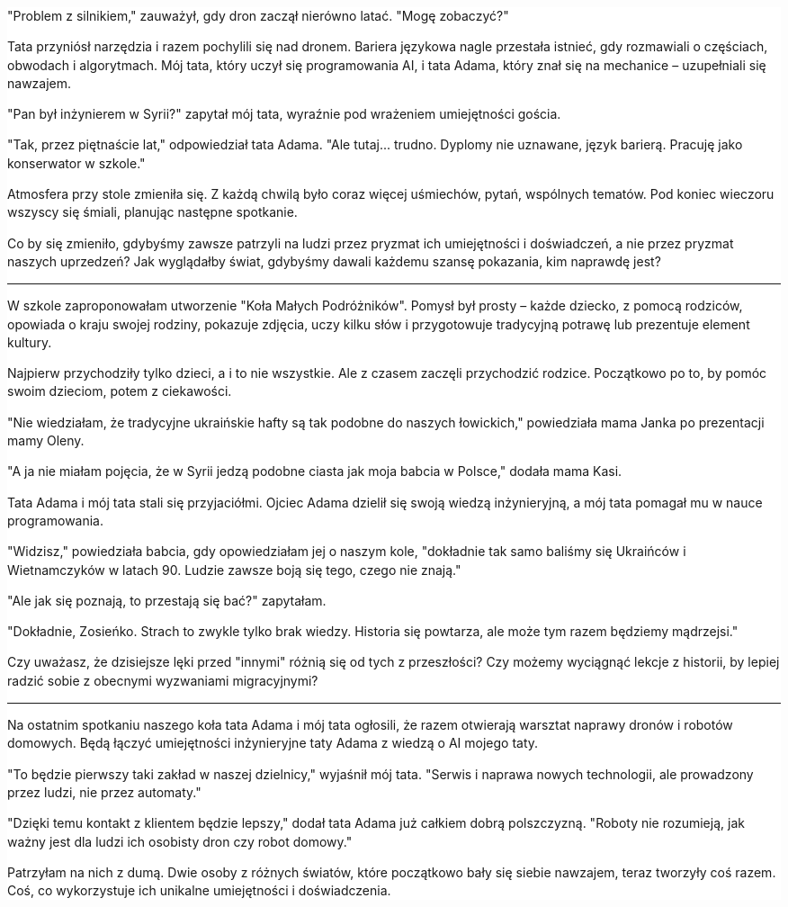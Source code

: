 "Problem z silnikiem," zauważył, gdy dron zaczął nierówno latać. "Mogę zobaczyć?"

Tata przyniósł narzędzia i razem pochylili się nad dronem. Bariera językowa nagle przestała istnieć, gdy rozmawiali o częściach, obwodach i algorytmach. Mój tata, który uczył się programowania AI, i tata Adama, który znał się na mechanice – uzupełniali się nawzajem.

"Pan był inżynierem w Syrii?" zapytał mój tata, wyraźnie pod wrażeniem umiejętności gościa.

"Tak, przez piętnaście lat," odpowiedział tata Adama. "Ale tutaj... trudno. Dyplomy nie uznawane, język barierą. Pracuję jako konserwator w szkole."

Atmosfera przy stole zmieniła się. Z każdą chwilą było coraz więcej uśmiechów, pytań, wspólnych tematów. Pod koniec wieczoru wszyscy się śmiali, planując następne spotkanie.

Co by się zmieniło, gdybyśmy zawsze patrzyli na ludzi przez pryzmat ich umiejętności i doświadczeń, a nie przez pryzmat naszych uprzedzeń? Jak wyglądałby świat, gdybyśmy dawali każdemu szansę pokazania, kim naprawdę jest?

---

W szkole zaproponowałam utworzenie "Koła Małych Podróżników". Pomysł był prosty – każde dziecko, z pomocą rodziców, opowiada o kraju swojej rodziny, pokazuje zdjęcia, uczy kilku słów i przygotowuje tradycyjną potrawę lub prezentuje element kultury.

Najpierw przychodziły tylko dzieci, a i to nie wszystkie. Ale z czasem zaczęli przychodzić rodzice. Początkowo po to, by pomóc swoim dzieciom, potem z ciekawości.

"Nie wiedziałam, że tradycyjne ukraińskie hafty są tak podobne do naszych łowickich," powiedziała mama Janka po prezentacji mamy Oleny.

"A ja nie miałam pojęcia, że w Syrii jedzą podobne ciasta jak moja babcia w Polsce," dodała mama Kasi.

Tata Adama i mój tata stali się przyjaciółmi. Ojciec Adama dzielił się swoją wiedzą inżynieryjną, a mój tata pomagał mu w nauce programowania.

"Widzisz," powiedziała babcia, gdy opowiedziałam jej o naszym kole, "dokładnie tak samo baliśmy się Ukraińców i Wietnamczyków w latach 90. Ludzie zawsze boją się tego, czego nie znają."

"Ale jak się poznają, to przestają się bać?" zapytałam.

"Dokładnie, Zosieńko. Strach to zwykle tylko brak wiedzy. Historia się powtarza, ale może tym razem będziemy mądrzejsi."

Czy uważasz, że dzisiejsze lęki przed "innymi" różnią się od tych z przeszłości? Czy możemy wyciągnąć lekcje z historii, by lepiej radzić sobie z obecnymi wyzwaniami migracyjnymi?

---

Na ostatnim spotkaniu naszego koła tata Adama i mój tata ogłosili, że razem otwierają warsztat naprawy dronów i robotów domowych. Będą łączyć umiejętności inżynieryjne taty Adama z wiedzą o AI mojego taty.

"To będzie pierwszy taki zakład w naszej dzielnicy," wyjaśnił mój tata. "Serwis i naprawa nowych technologii, ale prowadzony przez ludzi, nie przez automaty."

"Dzięki temu kontakt z klientem będzie lepszy," dodał tata Adama już całkiem dobrą polszczyzną. "Roboty nie rozumieją, jak ważny jest dla ludzi ich osobisty dron czy robot domowy."

Patrzyłam na nich z dumą. Dwie osoby z różnych światów, które początkowo bały się siebie nawzajem, teraz tworzyły coś razem. Coś, co wykorzystuje ich unikalne umiejętności i doświadczenia.
